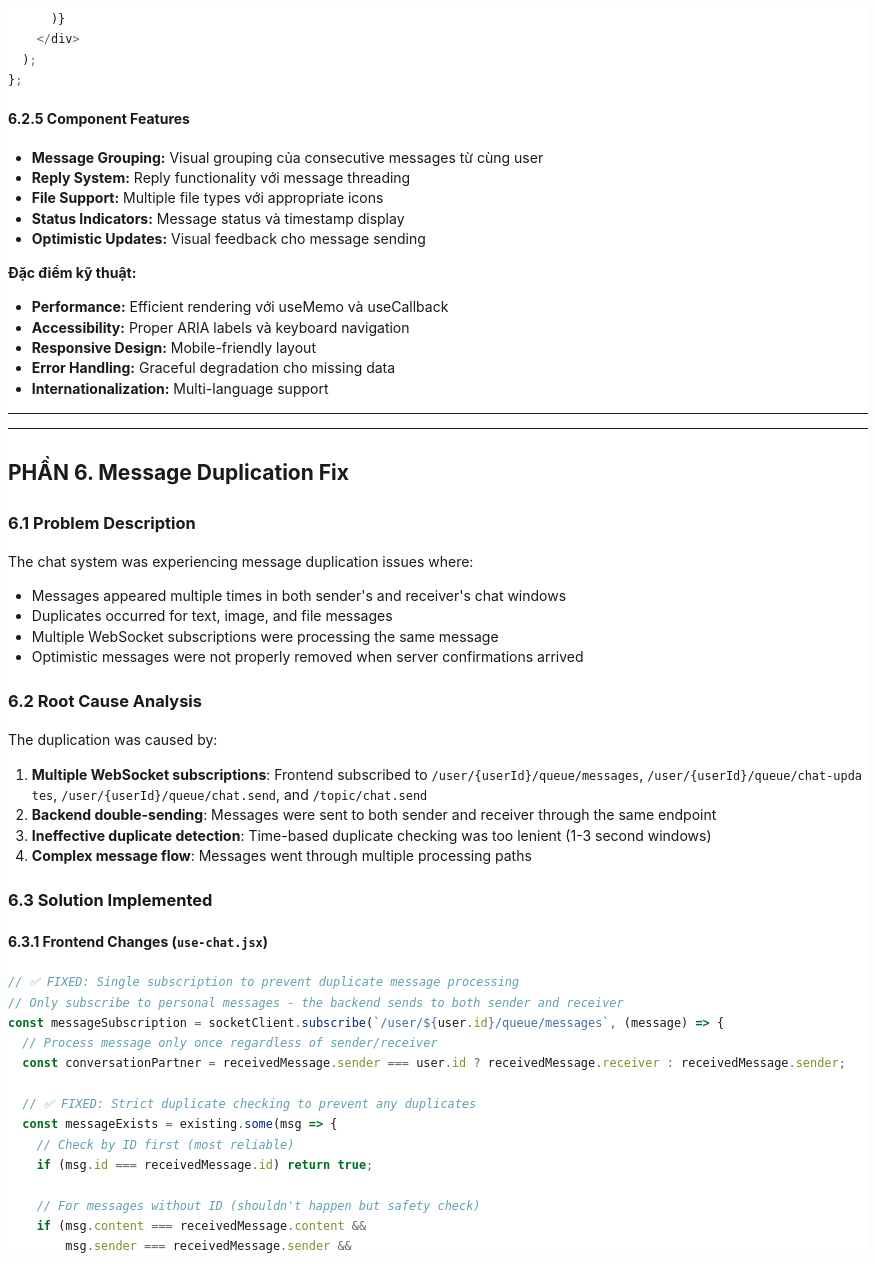 ```javascript
      )}
    </div>
  );
};
```

#### 6.2.5 Component Features
- **Message Grouping:** Visual grouping của consecutive messages từ cùng user
- **Reply System:** Reply functionality với message threading
- **File Support:** Multiple file types với appropriate icons
- **Status Indicators:** Message status và timestamp display
- **Optimistic Updates:** Visual feedback cho message sending

**Đặc điểm kỹ thuật:**
- **Performance:** Efficient rendering với useMemo và useCallback
- **Accessibility:** Proper ARIA labels và keyboard navigation
- **Responsive Design:** Mobile-friendly layout
- **Error Handling:** Graceful degradation cho missing data
- **Internationalization:** Multi-language support

---

---
## PHẦN 6. Message Duplication Fix

### 6.1 Problem Description
The chat system was experiencing message duplication issues where:
- Messages appeared multiple times in both sender's and receiver's chat windows
- Duplicates occurred for text, image, and file messages
- Multiple WebSocket subscriptions were processing the same message
- Optimistic messages were not properly removed when server confirmations arrived

### 6.2 Root Cause Analysis
The duplication was caused by:
1. **Multiple WebSocket subscriptions**: Frontend subscribed to `/user/{userId}/queue/messages`, `/user/{userId}/queue/chat-updates`, `/user/{userId}/queue/chat.send`, and `/topic/chat.send`
2. **Backend double-sending**: Messages were sent to both sender and receiver through the same endpoint
3. **Ineffective duplicate detection**: Time-based duplicate checking was too lenient (1-3 second windows)
4. **Complex message flow**: Messages went through multiple processing paths

### 6.3 Solution Implemented

#### 6.3.1 Frontend Changes (`use-chat.jsx`)
```javascript
// ✅ FIXED: Single subscription to prevent duplicate message processing
// Only subscribe to personal messages - the backend sends to both sender and receiver
const messageSubscription = socketClient.subscribe(`/user/${user.id}/queue/messages`, (message) => {
  // Process message only once regardless of sender/receiver
  const conversationPartner = receivedMessage.sender === user.id ? receivedMessage.receiver : receivedMessage.sender;
  
  // ✅ FIXED: Strict duplicate checking to prevent any duplicates
  const messageExists = existing.some(msg => {
    // Check by ID first (most reliable)
    if (msg.id === receivedMessage.id) return true;
    
    // For messages without ID (shouldn't happen but safety check)
    if (msg.content === receivedMessage.content && 
        msg.sender === receivedMessage.sender &&
```